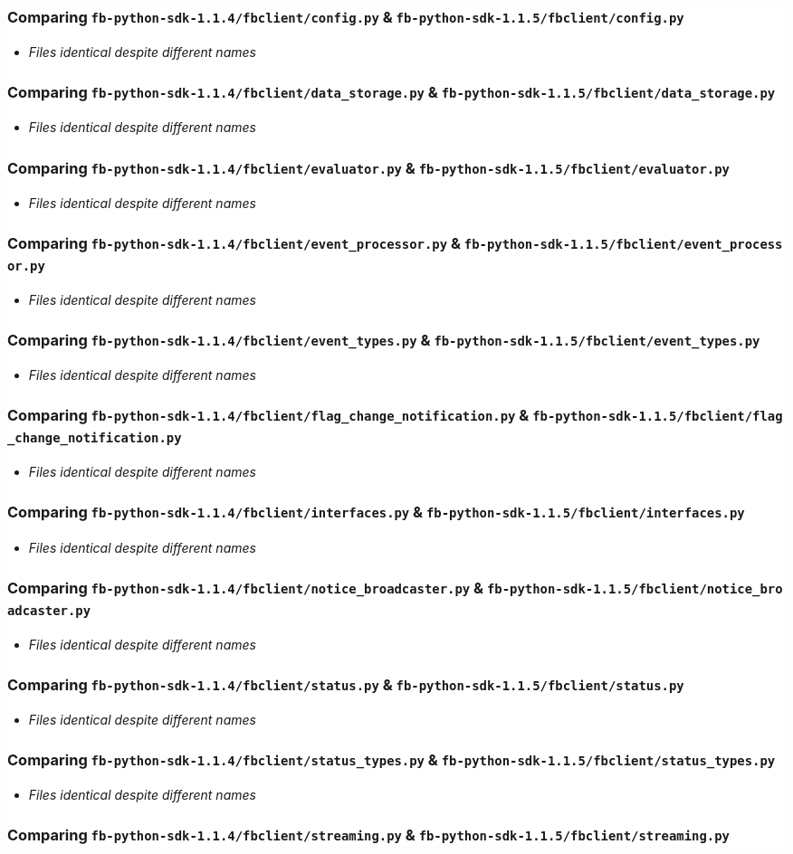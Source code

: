 ### Comparing `fb-python-sdk-1.1.4/fbclient/config.py` & `fb-python-sdk-1.1.5/fbclient/config.py`

 * *Files identical despite different names*

### Comparing `fb-python-sdk-1.1.4/fbclient/data_storage.py` & `fb-python-sdk-1.1.5/fbclient/data_storage.py`

 * *Files identical despite different names*

### Comparing `fb-python-sdk-1.1.4/fbclient/evaluator.py` & `fb-python-sdk-1.1.5/fbclient/evaluator.py`

 * *Files identical despite different names*

### Comparing `fb-python-sdk-1.1.4/fbclient/event_processor.py` & `fb-python-sdk-1.1.5/fbclient/event_processor.py`

 * *Files identical despite different names*

### Comparing `fb-python-sdk-1.1.4/fbclient/event_types.py` & `fb-python-sdk-1.1.5/fbclient/event_types.py`

 * *Files identical despite different names*

### Comparing `fb-python-sdk-1.1.4/fbclient/flag_change_notification.py` & `fb-python-sdk-1.1.5/fbclient/flag_change_notification.py`

 * *Files identical despite different names*

### Comparing `fb-python-sdk-1.1.4/fbclient/interfaces.py` & `fb-python-sdk-1.1.5/fbclient/interfaces.py`

 * *Files identical despite different names*

### Comparing `fb-python-sdk-1.1.4/fbclient/notice_broadcaster.py` & `fb-python-sdk-1.1.5/fbclient/notice_broadcaster.py`

 * *Files identical despite different names*

### Comparing `fb-python-sdk-1.1.4/fbclient/status.py` & `fb-python-sdk-1.1.5/fbclient/status.py`

 * *Files identical despite different names*

### Comparing `fb-python-sdk-1.1.4/fbclient/status_types.py` & `fb-python-sdk-1.1.5/fbclient/status_types.py`

 * *Files identical despite different names*

### Comparing `fb-python-sdk-1.1.4/fbclient/streaming.py` & `fb-python-sdk-1.1.5/fbclient/streaming.py`
